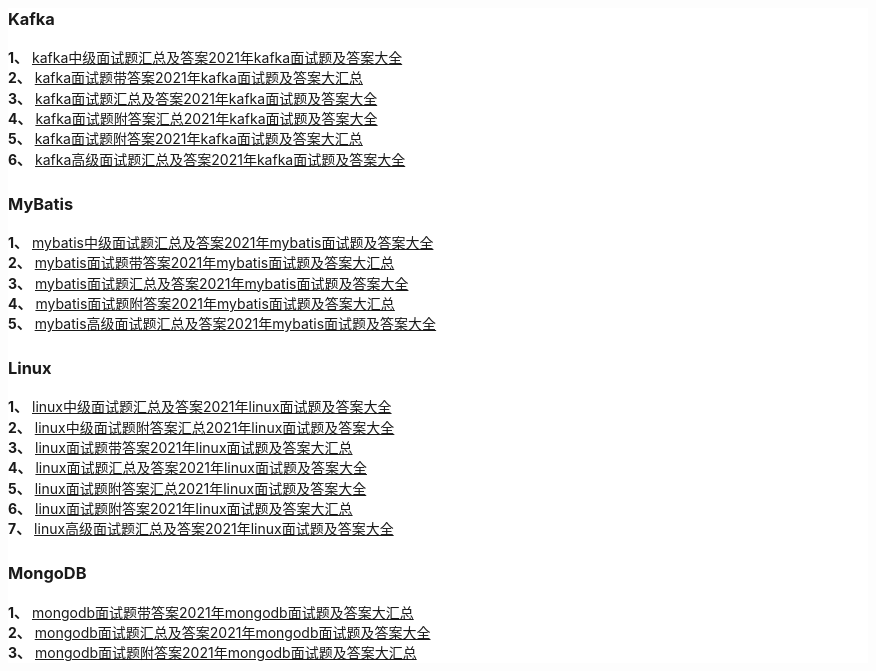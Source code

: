 ### Kafka

**1、** [kafka中级面试题汇总及答案2021年kafka面试题及答案大全](https://github.com/javatechnorth/javanorth-itbooks#kafka中级面试题汇总及答案2021年kafka面试题及答案大全)  
**2、** [kafka面试题带答案2021年kafka面试题及答案大汇总](https://github.com/javatechnorth/javanorth-itbooks#kafka面试题带答案2021年kafka面试题及答案大汇总)  
**3、** [kafka面试题汇总及答案2021年kafka面试题及答案大全](https://github.com/javatechnorth/javanorth-itbooks#kafka面试题汇总及答案2021年kafka面试题及答案大全)  
**4、** [kafka面试题附答案汇总2021年kafka面试题及答案大全](https://github.com/javatechnorth/javanorth-itbooks#kafka面试题附答案汇总2021年kafka面试题及答案大全)  
**5、** [kafka面试题附答案2021年kafka面试题及答案大汇总](https://github.com/javatechnorth/javanorth-itbooks#kafka面试题附答案2021年kafka面试题及答案大汇总)  
**6、** [kafka高级面试题汇总及答案2021年kafka面试题及答案大全](https://github.com/javatechnorth/javanorth-itbooks#kafka高级面试题汇总及答案2021年kafka面试题及答案大全)  

### MyBatis

**1、** [mybatis中级面试题汇总及答案2021年mybatis面试题及答案大全](https://github.com/javatechnorth/javanorth-itbooks#mybatis中级面试题汇总及答案2021年mybatis面试题及答案大全)  
**2、** [mybatis面试题带答案2021年mybatis面试题及答案大汇总](https://github.com/javatechnorth/javanorth-itbooks#mybatis面试题带答案2021年mybatis面试题及答案大汇总)  
**3、** [mybatis面试题汇总及答案2021年mybatis面试题及答案大全](https://github.com/javatechnorth/javanorth-itbooks#mybatis面试题汇总及答案2021年mybatis面试题及答案大全)  
**4、** [mybatis面试题附答案2021年mybatis面试题及答案大汇总](https://github.com/javatechnorth/javanorth-itbooks#mybatis面试题附答案2021年mybatis面试题及答案大汇总)  
**5、** [mybatis高级面试题汇总及答案2021年mybatis面试题及答案大全](https://github.com/javatechnorth/javanorth-itbooks#mybatis高级面试题汇总及答案2021年mybatis面试题及答案大全)  

### Linux

**1、** [linux中级面试题汇总及答案2021年linux面试题及答案大全](https://github.com/javatechnorth/javanorth-itbooks#linux中级面试题汇总及答案2021年linux面试题及答案大全)  
**2、** [linux中级面试题附答案汇总2021年linux面试题及答案大全](https://github.com/javatechnorth/javanorth-itbooks#linux中级面试题附答案汇总2021年linux面试题及答案大全)  
**3、** [linux面试题带答案2021年linux面试题及答案大汇总](https://github.com/javatechnorth/javanorth-itbooks#linux面试题带答案2021年linux面试题及答案大汇总)  
**4、** [linux面试题汇总及答案2021年linux面试题及答案大全](https://github.com/javatechnorth/javanorth-itbooks#linux面试题汇总及答案2021年linux面试题及答案大全)  
**5、** [linux面试题附答案汇总2021年linux面试题及答案大全](https://github.com/javatechnorth/javanorth-itbooks#linux面试题附答案汇总2021年linux面试题及答案大全)  
**6、** [linux面试题附答案2021年linux面试题及答案大汇总](https://github.com/javatechnorth/javanorth-itbooks#linux面试题附答案2021年linux面试题及答案大汇总)  
**7、** [linux高级面试题汇总及答案2021年linux面试题及答案大全](https://github.com/javatechnorth/javanorth-itbooks#linux高级面试题汇总及答案2021年linux面试题及答案大全)  

### MongoDB

**1、** [mongodb面试题带答案2021年mongodb面试题及答案大汇总](https://github.com/javatechnorth/javanorth-itbooks#mongodb面试题带答案2021年mongodb面试题及答案大汇总)  
**2、** [mongodb面试题汇总及答案2021年mongodb面试题及答案大全](https://github.com/javatechnorth/javanorth-itbooks#mongodb面试题汇总及答案2021年mongodb面试题及答案大全)  
**3、** [mongodb面试题附答案2021年mongodb面试题及答案大汇总](https://github.com/javatechnorth/javanorth-itbooks#mongodb面试题附答案2021年mongodb面试题及答案大汇总)  
